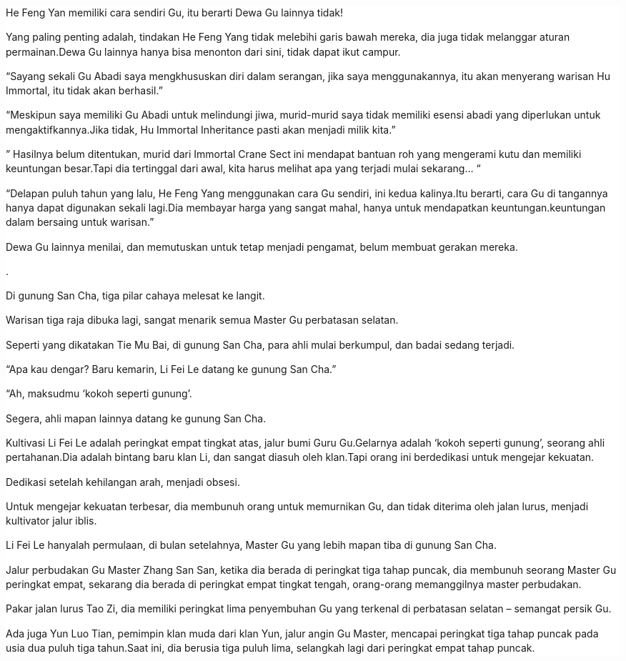 He Feng Yan memiliki cara sendiri Gu, itu berarti Dewa Gu lainnya tidak!



Yang paling penting adalah, tindakan He Feng Yang tidak melebihi garis bawah mereka, dia juga tidak melanggar aturan permainan.Dewa Gu lainnya hanya bisa menonton dari sini, tidak dapat ikut campur.

“Sayang sekali Gu Abadi saya mengkhususkan diri dalam serangan, jika saya menggunakannya, itu akan menyerang warisan Hu Immortal, itu tidak akan berhasil.”

“Meskipun saya memiliki Gu Abadi untuk melindungi jiwa, murid-murid saya tidak memiliki esensi abadi yang diperlukan untuk mengaktifkannya.Jika tidak, Hu Immortal Inheritance pasti akan menjadi milik kita.”

” Hasilnya belum ditentukan, murid dari Immortal Crane Sect ini mendapat bantuan roh yang mengerami kutu dan memiliki keuntungan besar.Tapi dia tertinggal dari awal, kita harus melihat apa yang terjadi mulai sekarang… “

“Delapan puluh tahun yang lalu, He Feng Yang menggunakan cara Gu sendiri, ini kedua kalinya.Itu berarti, cara Gu di tangannya hanya dapat digunakan sekali lagi.Dia membayar harga yang sangat mahal, hanya untuk mendapatkan keuntungan.keuntungan dalam bersaing untuk warisan.”

Dewa Gu lainnya menilai, dan memutuskan untuk tetap menjadi pengamat, belum membuat gerakan mereka.

.

Di gunung San Cha, tiga pilar cahaya melesat ke langit.

Warisan tiga raja dibuka lagi, sangat menarik semua Master Gu perbatasan selatan.

Seperti yang dikatakan Tie Mu Bai, di gunung San Cha, para ahli mulai berkumpul, dan badai sedang terjadi.

“Apa kau dengar? Baru kemarin, Li Fei Le datang ke gunung San Cha.”

“Ah, maksudmu ‘kokoh seperti gunung’.

Segera, ahli mapan lainnya datang ke gunung San Cha.

Kultivasi Li Fei Le adalah peringkat empat tingkat atas, jalur bumi Guru Gu.Gelarnya adalah ‘kokoh seperti gunung’, seorang ahli pertahanan.Dia adalah bintang baru klan Li, dan sangat diasuh oleh klan.Tapi orang ini berdedikasi untuk mengejar kekuatan.

Dedikasi setelah kehilangan arah, menjadi obsesi.

Untuk mengejar kekuatan terbesar, dia membunuh orang untuk memurnikan Gu, dan tidak diterima oleh jalan lurus, menjadi kultivator jalur iblis.

Li Fei Le hanyalah permulaan, di bulan setelahnya, Master Gu yang lebih mapan tiba di gunung San Cha.

Jalur perbudakan Gu Master Zhang San San, ketika dia berada di peringkat tiga tahap puncak, dia membunuh seorang Master Gu peringkat empat, sekarang dia berada di peringkat empat tingkat tengah, orang-orang memanggilnya master perbudakan.



Pakar jalan lurus Tao Zi, dia memiliki peringkat lima penyembuhan Gu yang terkenal di perbatasan selatan – semangat persik Gu.

Ada juga Yun Luo Tian, ​​pemimpin klan muda dari klan Yun, jalur angin Gu Master, mencapai peringkat tiga tahap puncak pada usia dua puluh tiga tahun.Saat ini, dia berusia tiga puluh lima, selangkah lagi dari peringkat empat tahap puncak.
